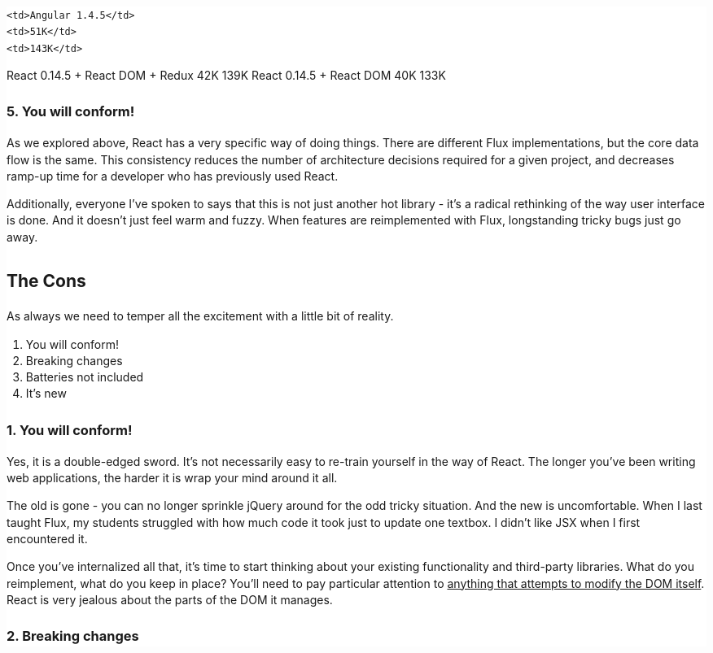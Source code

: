     <td>Angular 1.4.5</td>
    <td>51K</td>
    <td>143K</td>
  </tr>
  <tr>
    <td>React 0.14.5 + React DOM + Redux</td>
    <td>42K</td>
    <td>139K</td>
  </tr>
  <tr>
    <td>React 0.14.5 + React DOM</td>
    <td>40K</td>
    <td>133K</td>
  </tr>
</table>


### 5. You will conform!

As we explored above, React has a very specific way of doing things. There are different Flux implementations, but the core data flow is the same. This consistency reduces the number of architecture decisions required for a given project, and decreases ramp-up time for a developer who has previously used React.

Additionally, everyone I’ve spoken to says that this is not just another hot library - it’s a radical rethinking of the way user interface is done. And it doesn’t just feel warm and fuzzy. When features are reimplemented with Flux, longstanding tricky bugs just go away.

## The Cons

As always we need to temper all the excitement with a little bit of reality.

1. You will conform!
2. Breaking changes
3. Batteries not included
4. It’s new

### 1. You will conform!

Yes, it is a double-edged sword. It’s not necessarily easy to re-train yourself in the way of React. The longer you’ve been writing web applications, the harder it is wrap your mind around it all.

The old is gone - you can no longer sprinkle jQuery around for the odd tricky situation. And the new is uncomfortable. When I last taught Flux, my students struggled with how much code it took just to update one textbox. I didn’t like JSX when I first encountered it.

Once you’ve internalized all that, it’s time to start thinking about your existing functionality and third-party libraries. What do you reimplement, what do you keep in place? You’ll need to pay particular attention to [anything that attempts to modify the DOM itself](http://stackoverflow.com/questions/23530716/react-how-much-can-i-manipulate-the-dom-react-has-rendered). React is very jealous about the parts of the DOM it manages.

### 2. Breaking changes

